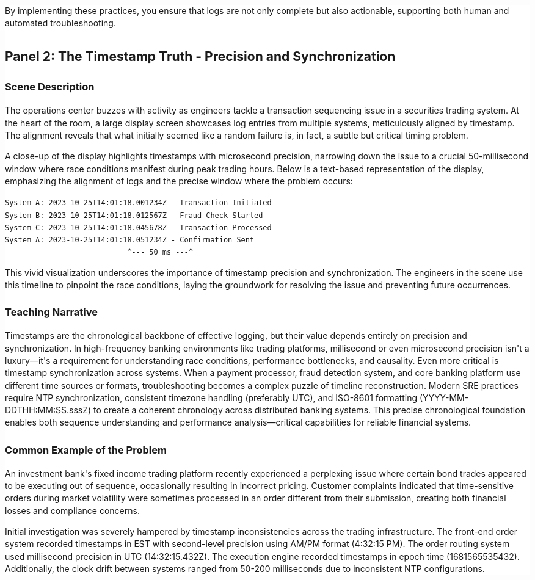 By implementing these practices, you ensure that logs are not only complete but also actionable, supporting both human and automated troubleshooting.
## Panel 2: The Timestamp Truth - Precision and Synchronization
### Scene Description

The operations center buzzes with activity as engineers tackle a transaction sequencing issue in a securities trading system. At the heart of the room, a large display screen showcases log entries from multiple systems, meticulously aligned by timestamp. The alignment reveals that what initially seemed like a random failure is, in fact, a subtle but critical timing problem.

A close-up of the display highlights timestamps with microsecond precision, narrowing down the issue to a crucial 50-millisecond window where race conditions manifest during peak trading hours. Below is a text-based representation of the display, emphasizing the alignment of logs and the precise window where the problem occurs:

```
System A: 2023-10-25T14:01:18.001234Z - Transaction Initiated
System B: 2023-10-25T14:01:18.012567Z - Fraud Check Started
System C: 2023-10-25T14:01:18.045678Z - Transaction Processed
System A: 2023-10-25T14:01:18.051234Z - Confirmation Sent
                            ^--- 50 ms ---^
```

This vivid visualization underscores the importance of timestamp precision and synchronization. The engineers in the scene use this timeline to pinpoint the race conditions, laying the groundwork for resolving the issue and preventing future occurrences.
### Teaching Narrative
Timestamps are the chronological backbone of effective logging, but their value depends entirely on precision and synchronization. In high-frequency banking environments like trading platforms, millisecond or even microsecond precision isn't a luxury—it's a requirement for understanding race conditions, performance bottlenecks, and causality. Even more critical is timestamp synchronization across systems. When a payment processor, fraud detection system, and core banking platform use different time sources or formats, troubleshooting becomes a complex puzzle of timeline reconstruction. Modern SRE practices require NTP synchronization, consistent timezone handling (preferably UTC), and ISO-8601 formatting (YYYY-MM-DDTHH:MM:SS.sssZ) to create a coherent chronology across distributed banking systems. This precise chronological foundation enables both sequence understanding and performance analysis—critical capabilities for reliable financial systems.
### Common Example of the Problem

An investment bank's fixed income trading platform recently experienced a perplexing issue where certain bond trades appeared to be executing out of sequence, occasionally resulting in incorrect pricing. Customer complaints indicated that time-sensitive orders during market volatility were sometimes processed in an order different from their submission, creating both financial losses and compliance concerns.

Initial investigation was severely hampered by timestamp inconsistencies across the trading infrastructure. The front-end order system recorded timestamps in EST with second-level precision using AM/PM format (4:32:15 PM). The order routing system used millisecond precision in UTC (14:32:15.432Z). The execution engine recorded timestamps in epoch time (1681565535432). Additionally, the clock drift between systems ranged from 50-200 milliseconds due to inconsistent NTP configurations.
